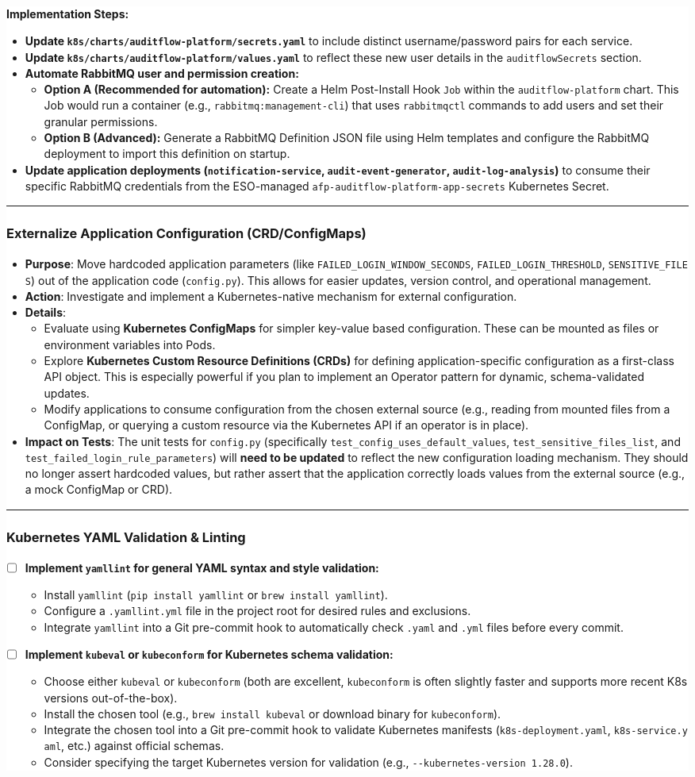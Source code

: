 **Implementation Steps:**
* **Update `k8s/charts/auditflow-platform/secrets.yaml`** to include distinct username/password pairs for each service.
* **Update `k8s/charts/auditflow-platform/values.yaml`** to reflect these new user details in the `auditflowSecrets` section.
* **Automate RabbitMQ user and permission creation:**
    * **Option A (Recommended for automation):** Create a Helm Post-Install Hook `Job` within the `auditflow-platform` chart. This Job would run a container (e.g., `rabbitmq:management-cli`) that uses `rabbitmqctl` commands to add users and set their granular permissions.
    * **Option B (Advanced):** Generate a RabbitMQ Definition JSON file using Helm templates and configure the RabbitMQ deployment to import this definition on startup.
* **Update application deployments (`notification-service`, `audit-event-generator`, `audit-log-analysis`)** to consume their specific RabbitMQ credentials from the ESO-managed `afp-auditflow-platform-app-secrets` Kubernetes Secret.

---

### Externalize Application Configuration (CRD/ConfigMaps)

* **Purpose**: Move hardcoded application parameters (like `FAILED_LOGIN_WINDOW_SECONDS`, `FAILED_LOGIN_THRESHOLD`, `SENSITIVE_FILES`) out of the application code (`config.py`). This allows for easier updates, version control, and operational management.
* **Action**: Investigate and implement a Kubernetes-native mechanism for external configuration.
* **Details**:
    * Evaluate using **Kubernetes ConfigMaps** for simpler key-value based configuration. These can be mounted as files or environment variables into Pods.
    * Explore **Kubernetes Custom Resource Definitions (CRDs)** for defining application-specific configuration as a first-class API object. This is especially powerful if you plan to implement an Operator pattern for dynamic, schema-validated updates.
    * Modify applications to consume configuration from the chosen external source (e.g., reading from mounted files from a ConfigMap, or querying a custom resource via the Kubernetes API if an operator is in place).
* **Impact on Tests**: The unit tests for `config.py` (specifically `test_config_uses_default_values`, `test_sensitive_files_list`, and `test_failed_login_rule_parameters`) will **need to be updated** to reflect the new configuration loading mechanism. They should no longer assert hardcoded values, but rather assert that the application correctly loads values from the external source (e.g., a mock ConfigMap or CRD).

---

### Kubernetes YAML Validation & Linting

- [ ] **Implement `yamllint` for general YAML syntax and style validation:**
    - Install `yamllint` (`pip install yamllint` or `brew install yamllint`).
    - Configure a `.yamllint.yml` file in the project root for desired rules and exclusions.
    - Integrate `yamllint` into a Git pre-commit hook to automatically check `.yaml` and `.yml` files before every commit.

- [ ] **Implement `kubeval` or `kubeconform` for Kubernetes schema validation:**
    - Choose either `kubeval` or `kubeconform` (both are excellent, `kubeconform` is often slightly faster and supports more recent K8s versions out-of-the-box).
    - Install the chosen tool (e.g., `brew install kubeval` or download binary for `kubeconform`).
    - Integrate the chosen tool into a Git pre-commit hook to validate Kubernetes manifests (`k8s-deployment.yaml`, `k8s-service.yaml`, etc.) against official schemas.
    - Consider specifying the target Kubernetes version for validation (e.g., `--kubernetes-version 1.28.0`).
